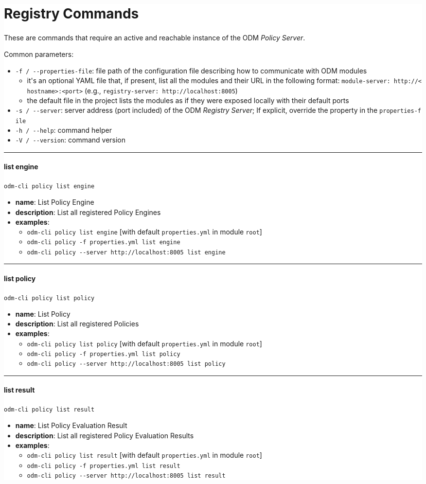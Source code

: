 # Registry Commands

These are commands that require an active and reachable instance of the ODM *Policy Server*.

Common parameters:

* `-f / --properties-file`: file path of the configuration file describing how to communicate with ODM modules
    * it's an optional YAML file that, if present, list all the modules and their URL in the following format: `module-server: http://<hostname>:<port>` (e.g., `registry-server: http://localhost:8005`)
    * the default file in the project lists the modules as if they were exposed locally with their default ports
* `-s / --server`: server address (port included) of the ODM *Registry Server*; If explicit, override the property in the `properties-file`
* `-h / --help`: command helper
* `-V / --version`: command version


---
#### list engine

```bash
odm-cli policy list engine
```

* **name**: List Policy Engine
* **description**: List all registered Policy Engines
* **examples**: 
    * `odm-cli policy list engine` [with default `properties.yml` in module `root`]
    * `odm-cli policy -f properties.yml list engine`
    * `odm-cli policy --server http://localhost:8005 list engine`


---
#### list policy

```bash
odm-cli policy list policy
```

* **name**: List Policy
* **description**: List all registered Policies
* **examples**: 
    * `odm-cli policy list policy` [with default `properties.yml` in module `root`]
    * `odm-cli policy -f properties.yml list policy`
    * `odm-cli policy --server http://localhost:8005 list policy`


---
#### list result

```bash
odm-cli policy list result
```

* **name**: List Policy Evaluation Result
* **description**: List all registered Policy Evaluation Results
* **examples**: 
    * `odm-cli policy list result` [with default `properties.yml` in module `root`]
    * `odm-cli policy -f properties.yml list result`
    * `odm-cli policy --server http://localhost:8005 list result`
